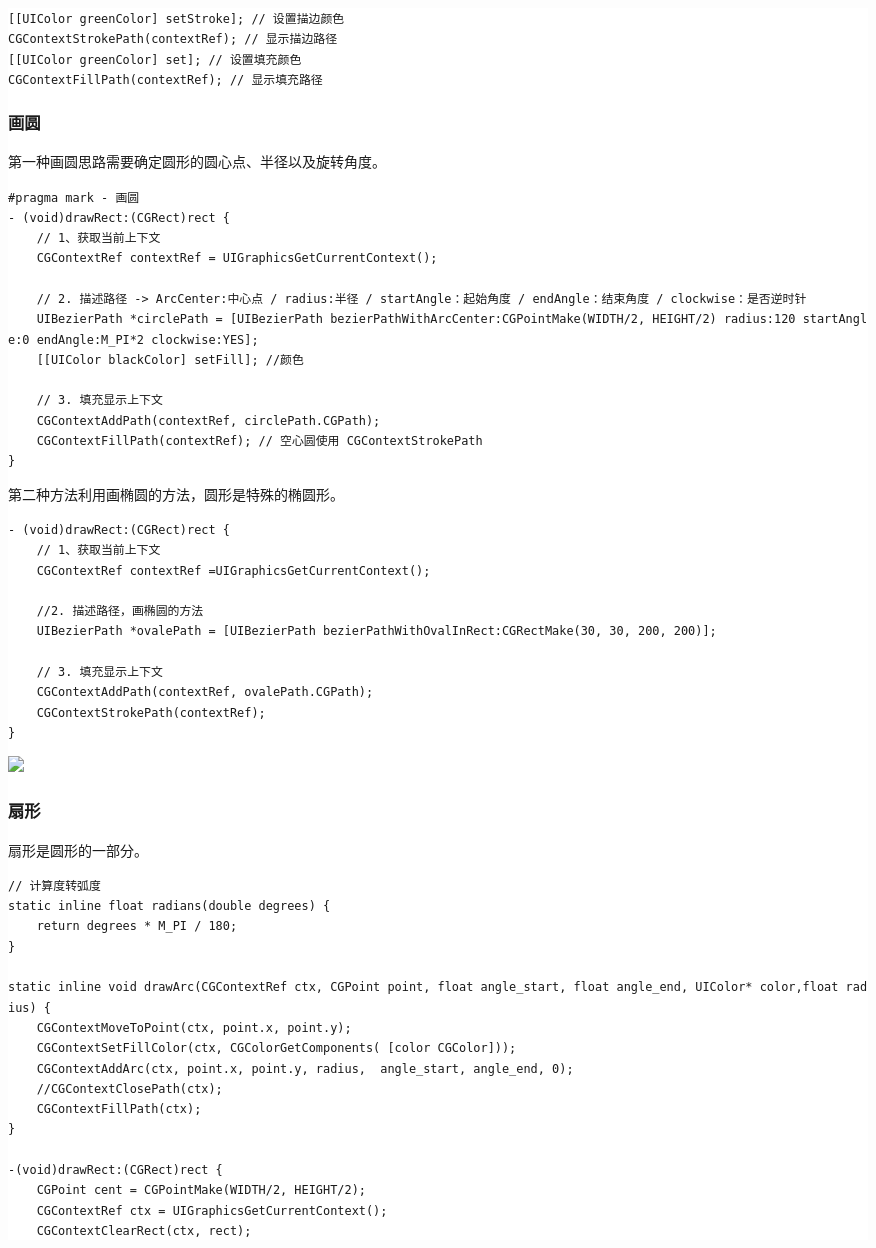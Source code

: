 ```objc
[[UIColor greenColor] setStroke]; // 设置描边颜色
CGContextStrokePath(contextRef); // 显示描边路径
[[UIColor greenColor] set]; // 设置填充颜色
CGContextFillPath(contextRef); // 显示填充路径
```

### 画圆
第一种画圆思路需要确定圆形的圆心点、半径以及旋转角度。
```objc
#pragma mark - 画圆
- (void)drawRect:(CGRect)rect {
    // 1、获取当前上下文
    CGContextRef contextRef = UIGraphicsGetCurrentContext();

    // 2. 描述路径 -> ArcCenter:中心点 / radius:半径 / startAngle：起始角度 / endAngle：结束角度 / clockwise：是否逆时针
    UIBezierPath *circlePath = [UIBezierPath bezierPathWithArcCenter:CGPointMake(WIDTH/2, HEIGHT/2) radius:120 startAngle:0 endAngle:M_PI*2 clockwise:YES];
    [[UIColor blackColor] setFill]; //颜色

    // 3. 填充显示上下文
    CGContextAddPath(contextRef, circlePath.CGPath);
    CGContextFillPath(contextRef); // 空心圆使用 CGContextStrokePath
}
```

第二种方法利用画椭圆的方法，圆形是特殊的椭圆形。
```objc
- (void)drawRect:(CGRect)rect {
    // 1、获取当前上下文
    CGContextRef contextRef =UIGraphicsGetCurrentContext();

    //2. 描述路径，画椭圆的方法
    UIBezierPath *ovalePath = [UIBezierPath bezierPathWithOvalInRect:CGRectMake(30, 30, 200, 200)];

    // 3. 填充显示上下文
    CGContextAddPath(contextRef, ovalePath.CGPath);
    CGContextStrokePath(contextRef);
}
```
<img src="http://omkug1guu.bkt.clouddn.com/iOS-basic-mapping-usage-with-Quart2D/Quart2D_Circle.png" width=400></img>


### 扇形
扇形是圆形的一部分。
```objc
// 计算度转弧度
static inline float radians(double degrees) {
    return degrees * M_PI / 180;
}

static inline void drawArc(CGContextRef ctx, CGPoint point, float angle_start, float angle_end, UIColor* color,float radius) {
    CGContextMoveToPoint(ctx, point.x, point.y);
    CGContextSetFillColor(ctx, CGColorGetComponents( [color CGColor]));
    CGContextAddArc(ctx, point.x, point.y, radius,  angle_start, angle_end, 0);
    //CGContextClosePath(ctx);
    CGContextFillPath(ctx);
}

-(void)drawRect:(CGRect)rect {
    CGPoint cent = CGPointMake(WIDTH/2, HEIGHT/2);
    CGContextRef ctx = UIGraphicsGetCurrentContext();
    CGContextClearRect(ctx, rect);

```